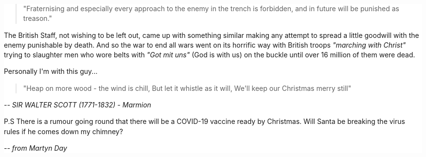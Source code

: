 > "Fraternising and especially every approach to the enemy in the trench is forbidden, and in future will be punished as treason."

The British Staff, not wishing to be left out, came up with something similar making any attempt to spread a little goodwill with the enemy punishable by death. And so the war to end all wars went on its horrific way with British troops *"marching with Christ"* trying to slaughter men who wore belts with *"Got mit uns"* (God is with us) on the buckle until over 16 million of them were dead.

Personally I'm with this guy...

> "Heap on more wood - the wind is chill,
> But let it whistle as it will,
> We'll keep our Christmas merry still"

<cite>-- SIR WALTER SCOTT (1771-1832)  - Marmion</cite>

P.S There is a rumour going round that there will be a COVID-19 vaccine ready by Christmas. Will Santa be breaking the virus rules if he comes down my chimney?

<cite>-- from Martyn Day</cite>
